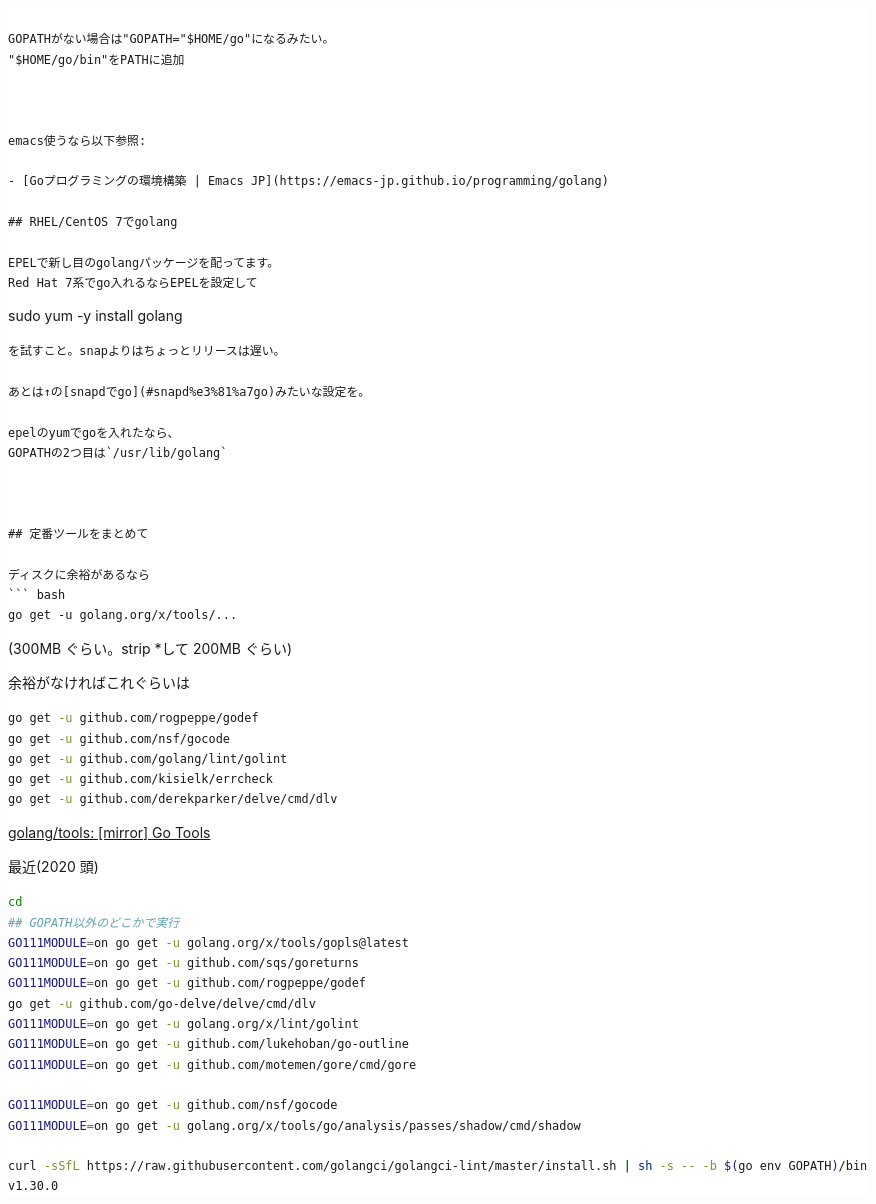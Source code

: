 ```

GOPATHがない場合は"GOPATH="$HOME/go"になるみたい。
"$HOME/go/bin"をPATHに追加



emacs使うなら以下参照:

- [Goプログラミングの環境構築 | Emacs JP](https://emacs-jp.github.io/programming/golang)

## RHEL/CentOS 7でgolang

EPELで新し目のgolangパッケージを配ってます。
Red Hat 7系でgo入れるならEPELを設定して
```

sudo yum -y install golang

````
を試すこと。snapよりはちょっとリリースは遅い。

あとは↑の[snapdでgo](#snapd%e3%81%a7go)みたいな設定を。

epelのyumでgoを入れたなら、
GOPATHの2つ目は`/usr/lib/golang`



## 定番ツールをまとめて

ディスクに余裕があるなら
``` bash
go get -u golang.org/x/tools/...
````

(300MB ぐらい。strip \*して 200MB ぐらい)

余裕がなければこれぐらいは

```bash
go get -u github.com/rogpeppe/godef
go get -u github.com/nsf/gocode
go get -u github.com/golang/lint/golint
go get -u github.com/kisielk/errcheck
go get -u github.com/derekparker/delve/cmd/dlv
```

[golang/tools: [mirror] Go Tools](https://github.com/golang/tools)

最近(2020 頭)

```bash
cd
## GOPATH以外のどこかで実行
GO111MODULE=on go get -u golang.org/x/tools/gopls@latest
GO111MODULE=on go get -u github.com/sqs/goreturns
GO111MODULE=on go get -u github.com/rogpeppe/godef
go get -u github.com/go-delve/delve/cmd/dlv
GO111MODULE=on go get -u golang.org/x/lint/golint
GO111MODULE=on go get -u github.com/lukehoban/go-outline
GO111MODULE=on go get -u github.com/motemen/gore/cmd/gore

GO111MODULE=on go get -u github.com/nsf/gocode
GO111MODULE=on go get -u golang.org/x/tools/go/analysis/passes/shadow/cmd/shadow

curl -sSfL https://raw.githubusercontent.com/golangci/golangci-lint/master/install.sh | sh -s -- -b $(go env GOPATH)/bin v1.30.0
```